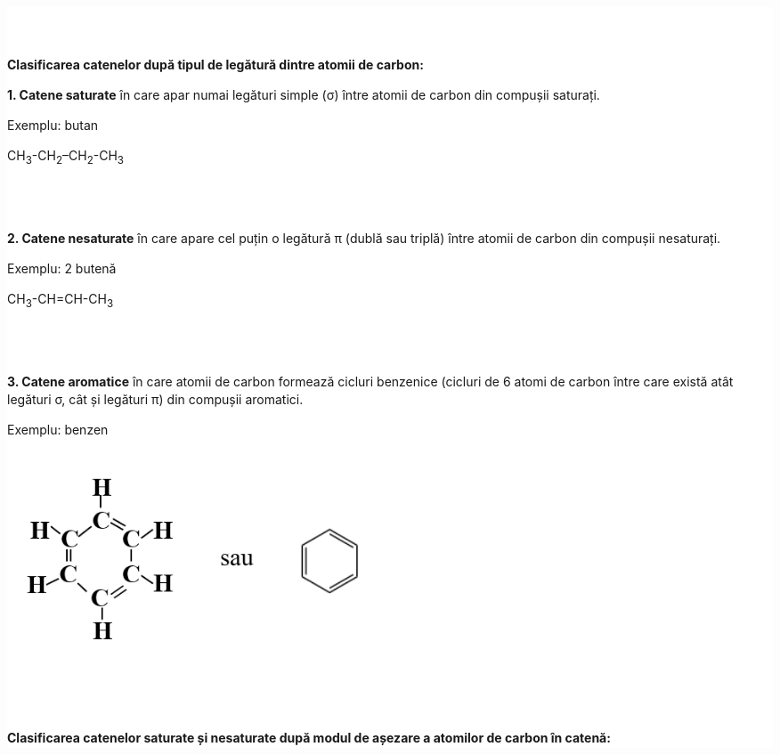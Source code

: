 

<br></br>



<div class="alert alert--primary" role="alert">

**Clasificarea catenelor după tipul de legătură dintre atomii de carbon:**

**1. Catene saturate** în care apar numai legături simple (σ) între atomii de carbon din compușii saturați.

Exemplu: butan

CH<sub>3</sub>-CH<sub>2</sub>–CH<sub>2</sub>-CH<sub>3</sub>

<br></br>

**2. Catene nesaturate** în care apare cel puțin o legătură π (dublă sau triplă) între atomii de carbon din compușii nesaturați.

Exemplu: 2 butenă

CH<sub>3</sub>-CH=CH-CH<sub>3</sub>

<br></br>


**3. Catene aromatice** în care atomii de carbon formează cicluri benzenice (cicluri de 6 atomi de carbon între care există atât legături σ, cât și legături π) din compușii aromatici.

Exemplu: benzen 


<Img className="img-responsive4" src="chimie/clasa11/capitolul1/I-1-clasificarea-compusilor-organici-poza1bis1-benzen.png" width="1000" height="238" />







</div>




<br></br>


<div class="alert alert--primary" role="alert">

**Clasificarea catenelor saturate și nesaturate după modul de așezare a atomilor de carbon în catenă:**
